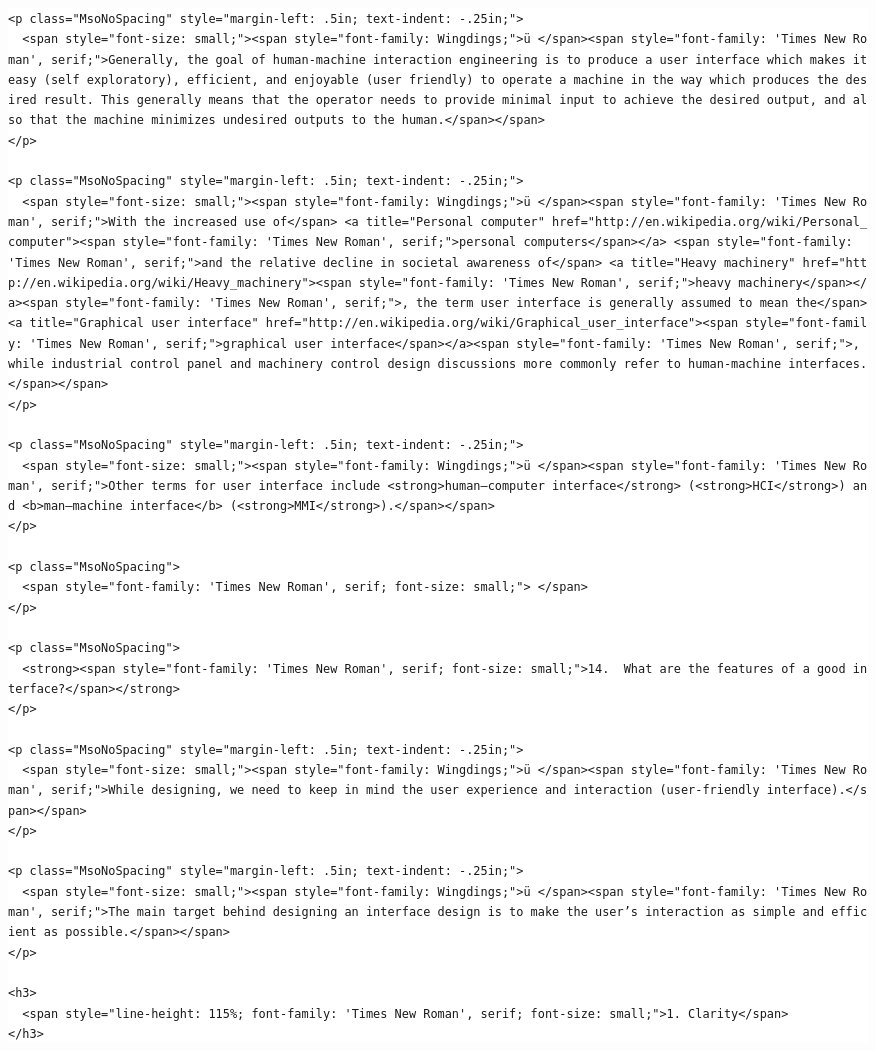     <p class="MsoNoSpacing" style="margin-left: .5in; text-indent: -.25in;">
      <span style="font-size: small;"><span style="font-family: Wingdings;">ü </span><span style="font-family: 'Times New Roman', serif;">Generally, the goal of human-machine interaction engineering is to produce a user interface which makes it easy (self exploratory), efficient, and enjoyable (user friendly) to operate a machine in the way which produces the desired result. This generally means that the operator needs to provide minimal input to achieve the desired output, and also that the machine minimizes undesired outputs to the human.</span></span>
    </p>
    
    <p class="MsoNoSpacing" style="margin-left: .5in; text-indent: -.25in;">
      <span style="font-size: small;"><span style="font-family: Wingdings;">ü </span><span style="font-family: 'Times New Roman', serif;">With the increased use of</span> <a title="Personal computer" href="http://en.wikipedia.org/wiki/Personal_computer"><span style="font-family: 'Times New Roman', serif;">personal computers</span></a> <span style="font-family: 'Times New Roman', serif;">and the relative decline in societal awareness of</span> <a title="Heavy machinery" href="http://en.wikipedia.org/wiki/Heavy_machinery"><span style="font-family: 'Times New Roman', serif;">heavy machinery</span></a><span style="font-family: 'Times New Roman', serif;">, the term user interface is generally assumed to mean the</span> <a title="Graphical user interface" href="http://en.wikipedia.org/wiki/Graphical_user_interface"><span style="font-family: 'Times New Roman', serif;">graphical user interface</span></a><span style="font-family: 'Times New Roman', serif;">, while industrial control panel and machinery control design discussions more commonly refer to human-machine interfaces.</span></span>
    </p>
    
    <p class="MsoNoSpacing" style="margin-left: .5in; text-indent: -.25in;">
      <span style="font-size: small;"><span style="font-family: Wingdings;">ü </span><span style="font-family: 'Times New Roman', serif;">Other terms for user interface include <strong>human–computer interface</strong> (<strong>HCI</strong>) and <b>man–machine interface</b> (<strong>MMI</strong>).</span></span>
    </p>
    
    <p class="MsoNoSpacing">
      <span style="font-family: 'Times New Roman', serif; font-size: small;"> </span>
    </p>
    
    <p class="MsoNoSpacing">
      <strong><span style="font-family: 'Times New Roman', serif; font-size: small;">14.  What are the features of a good interface?</span></strong>
    </p>
    
    <p class="MsoNoSpacing" style="margin-left: .5in; text-indent: -.25in;">
      <span style="font-size: small;"><span style="font-family: Wingdings;">ü </span><span style="font-family: 'Times New Roman', serif;">While designing, we need to keep in mind the user experience and interaction (user-friendly interface).</span></span>
    </p>
    
    <p class="MsoNoSpacing" style="margin-left: .5in; text-indent: -.25in;">
      <span style="font-size: small;"><span style="font-family: Wingdings;">ü </span><span style="font-family: 'Times New Roman', serif;">The main target behind designing an interface design is to make the user’s interaction as simple and efficient as possible.</span></span>
    </p>
    
    <h3>
      <span style="line-height: 115%; font-family: 'Times New Roman', serif; font-size: small;">1. Clarity</span>
    </h3>
    